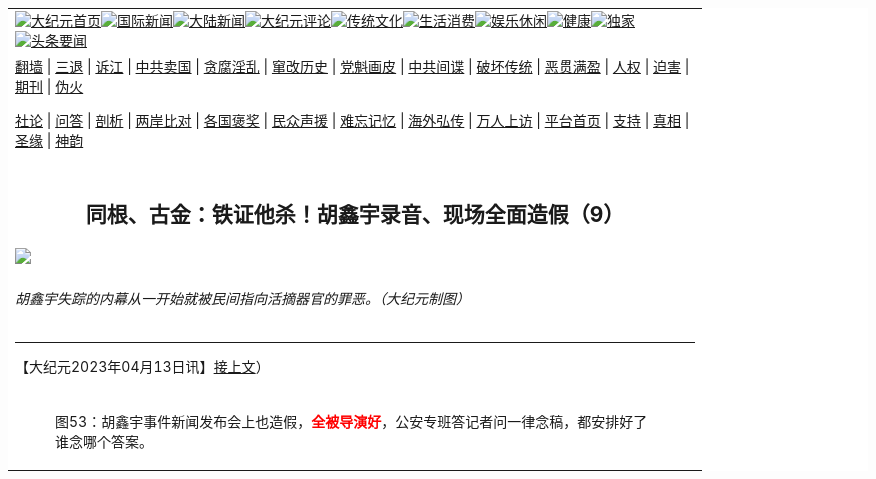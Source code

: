 <a name="1" id="1" target="_blank"></a><span id="1"></span>
<table align=center border="0"><tr><td colspan="2" VALIGN=TOP><a href="https://github.com/19920513/djy/blob/master/gb/nf1351518.md#1"><img src="https://raw.githubusercontent.com/19920513/www/master/t/djy/1.jpg" title="大纪元首页" alt="大纪元首页"></a><a href="https://github.com/19920513/djy/blob/master/gb/n24hr.md#1"><img src="https://raw.githubusercontent.com/19920513/www/master/t/djy/3.jpg" title="国际新闻" alt="国际新闻"></a><a href="https://github.com/19920513/djy/blob/master/gb/nsc413.md#1"><img src="https://raw.githubusercontent.com/19920513/www/master/t/djy/4.jpg" title="大陆新闻" alt="大陆新闻"></a><a href="https://github.com/19920513/djy/blob/master/gb/news392.md#1"><img src="https://raw.githubusercontent.com/19920513/www/master/t/djy/5.jpg" title="大纪元评论" alt="大纪元评论"></a><a href="https://github.com/19920513/djy/blob/master/gb/news2007.md#1"><img src="https://raw.githubusercontent.com/19920513/www/master/t/djy/6.jpg" title="传统文化" alt="传统文化"></a><a href="https://github.com/19920513/djy/blob/master/gb/news2008.md#1"><img src="https://raw.githubusercontent.com/19920513/www/master/t/djy/7.jpg" title="生活消费" alt="生活消费"></a><a href="https://github.com/19920513/djy/blob/master/gb/ncyule.md#1"><img src="https://raw.githubusercontent.com/19920513/www/master/t/djy/8.jpg" title="娱乐休闲" alt="娱乐休闲"></a><a href="https://github.com/19920513/djy/blob/master/gb/nsc1002.md#1"><img src="https://raw.githubusercontent.com/19920513/www/master/t/djy/9.jpg" title="健康" alt="健康"></a><a href="https://github.com/19920513/djy/blob/master/gb/nf6092.md#1"><img src="https://raw.githubusercontent.com/19920513/www/master/t/djy/10a.jpg" title="独家" alt="独家"></a><a href="https://github.com/19920513/djy/blob/master/gb/nf4514.md#1"><img src="https://raw.githubusercontent.com/19920513/www/master/t/djy/12a.jpg" title="头条要闻" alt="头条要闻"></a></td></tr>
<tr><td colspan="2" VALIGN=TOP><a target="_blank" href="https://github.com/19920513/www/blob/master/README.md?zsrh#1">翻墙</a> | <a target="_blank" href="https://github.com/19920513/djy/blob/master/gb/nf5657.md#1">三退</a> | <a target="_blank" href="https://github.com/19920513/djy/blob/master/gb/nf6124.md#1">诉江</a> | <a target="_blank" href="https://github.com/19920513/djy/blob/master/gb/nf1176117.md#1">中共卖国</a> | <a target="_blank" href="https://github.com/19920513/djy/blob/master/gb/nf5773.md#1">贪腐淫乱</a> | <a target="_blank" href="https://github.com/19920513/djy/blob/master/gb/nf1176115.md#1">窜改历史</a> | <a target="_blank" href="https://github.com/19920513/djy/blob/master/gb/nf1176107.md#1">党魁画皮</a> | <a target="_blank" href="https://github.com/19920513/djy/blob/master/gb/nf1320400.md#1">中共间谍</a> | <a target="_blank" href="https://github.com/19920513/djy/blob/master/gb/nf1176114.md#1">破坏传统</a> | <a target="_blank" href="https://github.com/19920513/ntdtv/blob/master/gb/prog447_1.md#1">恶贯满盈</a> | <a target="_blank" href="https://github.com/19920513/djy/blob/master/gb/ncid278.md#1">人权</a> | <a target="_blank" href="https://github.com/19920513/djy/blob/master/gb/nf1176111.md#1">迫害</a> | <a target="_blank" href="https://gitlab.com/szzdlab/mh-qikan/blob/master/README.md#1">期刊</a> | <a target="_blank" href="https://github.com/19920513/djy/blob/master/gb/nf5562.md#1">伪火</a></p><p><a target="_blank" href="https://github.com/19920513/djy/blob/master/gb/9p.md#1">社论</a> | <a target="_blank" href="https://github.com/19920513/djy/blob/master/gb/nf4378.md#1">问答</a> | <a target="_blank" href="https://github.com/19920513/djy/blob/master/gb/nf5792.md#1">剖析</a> | <a target="_blank" href="https://github.com/19920513/djy/blob/master/gb/nf5735.md#1">两岸比对</a> | <a target="_blank" href="https://github.com/19920513/djy/blob/master/gb/nf6119.md#1">各国褒奖</a> | <a target="_blank" href="https://github.com/19920513/djy/blob/master/gb/nf6120.md#1">民众声援</a> | <a target="_blank" href="https://github.com/19920513/djy/blob/master/gb/nf1188594.md#1">难忘记忆</a> | <a target="_blank" href="https://github.com/19920513/djy/blob/master/gb/nf3180.md#1">海外弘传</a> | <a target="_blank" href="https://github.com/19920513/djy/blob/master/gb/nf5410.md#1">万人上访</a> | <a target="_blank" href="https://github.com/19920513/www/blob/master/README.md?zsrh#1">平台首页</a> | <a target="_blank" href="https://github.com/19920513/djy/blob/master/gb/nf4386.md#1">支持</a> | <a target="_blank" href="https://github.com/19920513/djy/blob/master/gb/nf4389.md#1">真相</a> | <a target="_blank" href="https://github.com/19920513/djy/blob/master/gb/nf5790.md#1">圣缘</a> | <a target="_blank" href="https://github.com/19920513/djy/blob/master/gb/nf4786.md#1">神韵</a></td></tr>
<tr><td VALIGN=TOP width="626"><h2 align=center>同根、古金：铁证他杀！胡鑫宇录音、现场全面造假（9）</h2>
<img width="600" src="https://i.epochtimes.com/assets/uploads/2023/03/id13946887-191a4e7950f803d4424116e833f60bbc-600x400.jpg" />
<h6>胡鑫宇失踪的内幕从一开始就被民间指向活摘器官的罪恶。（大纪元制图）
</h6>
<hr>
	<p>【大纪元2023年04月13日讯】<ahref=><a href="https://github.com/19920513/djy/blob/master/gb/23/4/10/n13969685.md#1">接上文</a>）</p>
<figure id="attachment_13971609" aria-describedby="caption-attachment-13971609" style="width: 600px" class="wp-caption aligncenter"><a target="_blank" href="https://i.epochtimes.com/assets/uploads/2023/04/id13971609-2023-04-12_213716.jpg"><img class="size-large wp-image-13971609" src="https://i.epochtimes.com/assets/uploads/2023/04/id13971609-2023-04-12_213716-600x338.jpg" alt="" width="600" b="338" /></a><figcaption id="caption-attachment-13971609" class="wp-caption-text">图53：<ahref="https://github.com/19920513/djy/blob/master/gb/tag/%E8%83%A1%E9%91%AB%E5%AE%87.md#1">胡鑫宇</a>事件新闻发布会上也造假，<span style="color: #ff0000;"><strong>全被导演好</strong></span>，公安专班答记者问一律念稿，都安排好了谁念哪个答案。</figcaption></figure>